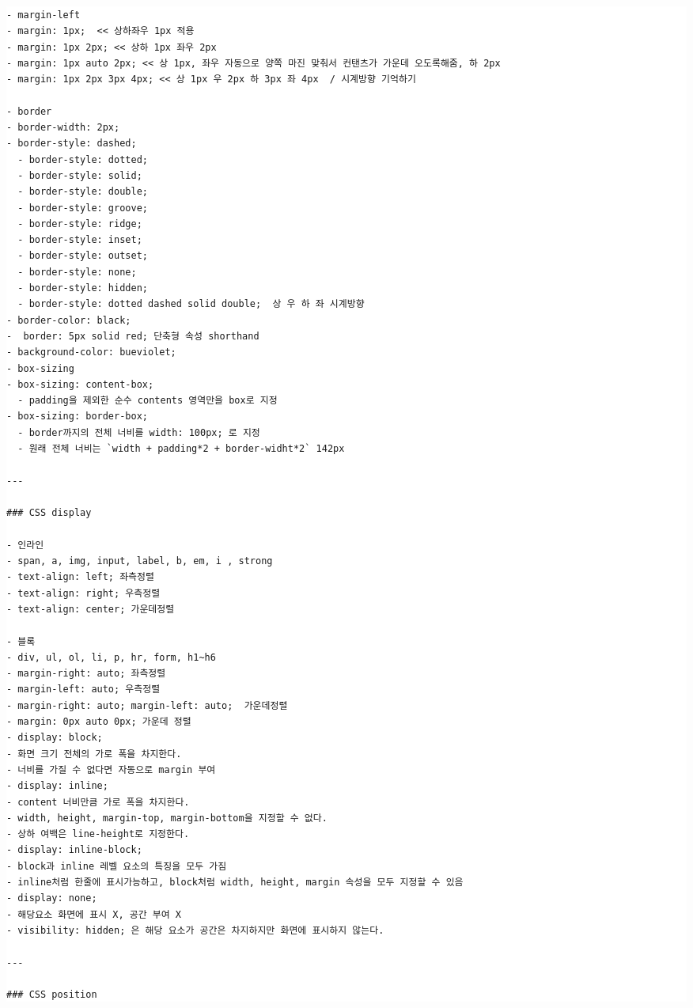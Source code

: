   ```
  - margin-left
  - margin: 1px;  << 상하좌우 1px 적용
  - margin: 1px 2px; << 상하 1px 좌우 2px
  - margin: 1px auto 2px; << 상 1px, 좌우 자동으로 양쪽 마진 맞춰서 컨탠츠가 가운데 오도록해줌, 하 2px
  - margin: 1px 2px 3px 4px; << 상 1px 우 2px 하 3px 좌 4px  / 시계방향 기억하기

- border
  - border-width: 2px;
  - border-style: dashed;
    - border-style: dotted;
    - border-style: solid;
    - border-style: double;
    - border-style: groove;
    - border-style: ridge;
    - border-style: inset;
    - border-style: outset;
    - border-style: none;
    - border-style: hidden;
    - border-style: dotted dashed solid double;  상 우 하 좌 시계방향
  - border-color: black;
  -  border: 5px solid red; 단축형 속성 shorthand
- background-color: bueviolet;
- box-sizing
  - box-sizing: content-box;
    - padding을 제외한 순수 contents 영역만을 box로 지정
  - box-sizing: border-box;
    - border까지의 전체 너비를 width: 100px; 로 지정
    - 원래 전체 너비는 `width + padding*2 + border-widht*2` 142px

---

### CSS display

- 인라인
  - span, a, img, input, label, b, em, i , strong
  - text-align: left; 좌측정렬
  - text-align: right; 우측정렬
  - text-align: center; 가운데정렬

- 블록
  - div, ul, ol, li, p, hr, form, h1~h6
  - margin-right: auto; 좌측정렬
  - margin-left: auto; 우측정렬
  - margin-right: auto; margin-left: auto;  가운데정렬
  - margin: 0px auto 0px; 가운데 정렬
- display: block;
  - 화면 크기 전체의 가로 폭을 차지한다.
  - 너비를 가질 수 없다면 자동으로 margin 부여
- display: inline;
  - content 너비만큼 가로 폭을 차지한다.
  - width, height, margin-top, margin-bottom을 지정할 수 없다.
  - 상하 여백은 line-height로 지정한다.
- display: inline-block;
  - block과 inline 레벨 요소의 특징을 모두 가짐
  - inline처럼 한줄에 표시가능하고, block처럼 width, height, margin 속성을 모두 지정할 수 있음
- display: none;
  - 해당요소 화면에 표시 X, 공간 부여 X
  - visibility: hidden; 은 해당 요소가 공간은 차지하지만 화면에 표시하지 않는다.

---

### CSS position

  ```